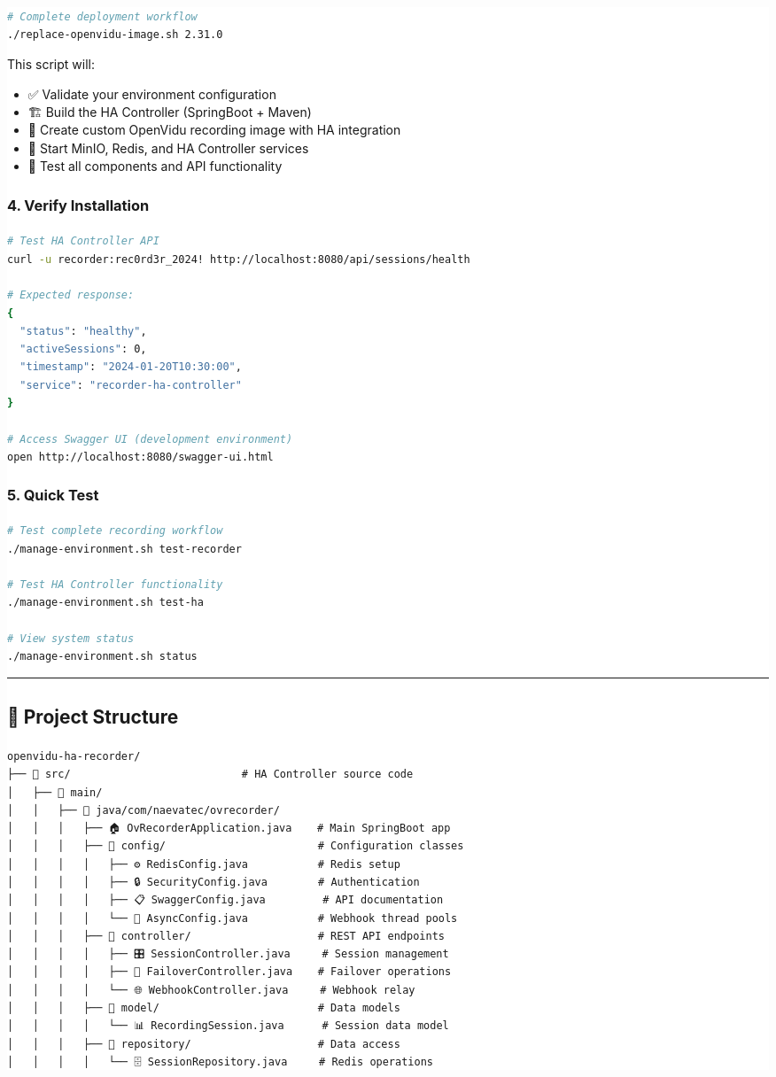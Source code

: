 ```bash
# Complete deployment workflow
./replace-openvidu-image.sh 2.31.0
```

This script will:
- ✅ Validate your environment configuration
- 🏗️ Build the HA Controller (SpringBoot + Maven)
- 🔨 Create custom OpenVidu recording image with HA integration
- 🚀 Start MinIO, Redis, and HA Controller services
- 🧪 Test all components and API functionality

### 4. **Verify Installation**

```bash
# Test HA Controller API
curl -u recorder:rec0rd3r_2024! http://localhost:8080/api/sessions/health

# Expected response:
{
  "status": "healthy",
  "activeSessions": 0,
  "timestamp": "2024-01-20T10:30:00",
  "service": "recorder-ha-controller"
}

# Access Swagger UI (development environment)
open http://localhost:8080/swagger-ui.html
```

### 5. **Quick Test**

```bash
# Test complete recording workflow
./manage-environment.sh test-recorder

# Test HA Controller functionality
./manage-environment.sh test-ha

# View system status
./manage-environment.sh status
```

---

## 📁 Project Structure

```
openvidu-ha-recorder/
├── 📂 src/                           # HA Controller source code
│   ├── 📂 main/
│   │   ├── 📂 java/com/naevatec/ovrecorder/
│   │   │   ├── 🏠 OvRecorderApplication.java    # Main SpringBoot app
│   │   │   ├── 📂 config/                        # Configuration classes
│   │   │   │   ├── ⚙️ RedisConfig.java           # Redis setup
│   │   │   │   ├── 🔒 SecurityConfig.java        # Authentication
│   │   │   │   ├── 📋 SwaggerConfig.java         # API documentation
│   │   │   │   └── 🔄 AsyncConfig.java           # Webhook thread pools
│   │   │   ├── 📂 controller/                    # REST API endpoints
│   │   │   │   ├── 🎛️ SessionController.java     # Session management
│   │   │   │   ├── 🔄 FailoverController.java    # Failover operations
│   │   │   │   └── 🌐 WebhookController.java     # Webhook relay
│   │   │   ├── 📂 model/                         # Data models
│   │   │   │   └── 📊 RecordingSession.java      # Session data model
│   │   │   ├── 📂 repository/                    # Data access
│   │   │   │   └── 🗄️ SessionRepository.java     # Redis operations
```